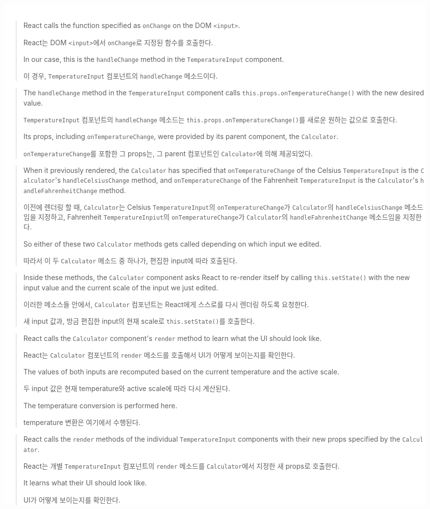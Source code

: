 <br>

> React calls the function specified as `onChange` on the DOM `<input>`.
>
> React는 DOM `<input>`에서 `onChange`로 지정된 함수를 호출한다.
>
> In our case, this is the `handleChange` method in the `TemperatureInput` component.
>
> 이 경우, `TemperatureInput` 컴포넌트의 `handleChange` 메소드이다.

> The `handleChange` method in the `TemperatureInput` component calls `this.props.onTemperatureChange()` with the new desired value.
>
> `TemperatureInput` 컴포넌트의 `handleChange` 메소드는 `this.props.onTemperatureChange()`를 새로운 원하는 값으로 호출한다.
>
> Its props, including `onTemperatureChange`, were provided by its parent component, the `Calculator`.
>
> `onTemperatureChange`를 포함한 그 props는, 그 parent 컴포넌트인 `Calculator`에 의해 제공되었다.

> When it previously rendered, the `Calculator` has specified that `onTemperatureChange` of the Celsius `TemperatureInput` is the `Calculator`'s `handleCelsiusChange` method, and `onTemperatureChange` of the Fahrenheit `TemperatureInput` is the `Calculator`'s `handleFahrenheitChange` method.
>
> 이전에 렌더링 할 때, `Calculator`는 Celsius `TemperatureInput`의 `onTemperatureChange`가 `Calculator`의 `handleCelsiusChange` 메소드임을 지정하고, Fahrenheit `TemperatureInpiut`의 `onTemperatureChange`가 `Calculator`의 `handleFahrenheitChange` 메소드임을 지정한다.
>
> So either of these two `Calculator` methods gets called depending on which input we edited.
>
> 따라서 이 두 `Calculator` 메소드 중 하나가, 편집한 input에 따라 호출된다.

> Inside these methods, the `Calculator` component asks React to re-render itself by calling `this.setState()` with the new input value and the current scale of the input we just edited.
>
> 이러한 메소스들 안에서, `Calculator` 컴포넌트는 React에게 스스로를 다시 렌더링 하도록 요청한다.
>
> 새 input 값과, 방금 편집한 input의 현재 scale로 `this.setState()`를 호출한다.

> React calls the `Calculator` component's `render` method to learn what the UI should look like.
>
> React는 `Calculator` 컴포넌트의 `render` 메소드를 호출해서 UI가 어떻게 보이는지를 확인한다.
>
> The values of both inputs are recomputed based on the current temperature and the active scale.
>
> 두 input 값은 현재 temperature와 active scale에 따라 다시 계산된다.
>
> The temperature conversion is performed here.
>
> temperature 변환은 여기에서 수행된다.

> React calls the `render` methods of the individual `TemperatureInput` components with their new props specified by the `Calculator`.
>
> React는 개별 `TemperatureInput` 컴포넌트의 `render` 메소드를 `Calculator`에서 지정한 새 props로 호출한다.
>
> It learns what their UI should look like.
>
> UI가 어떻게 보이는지를 확인한다.
